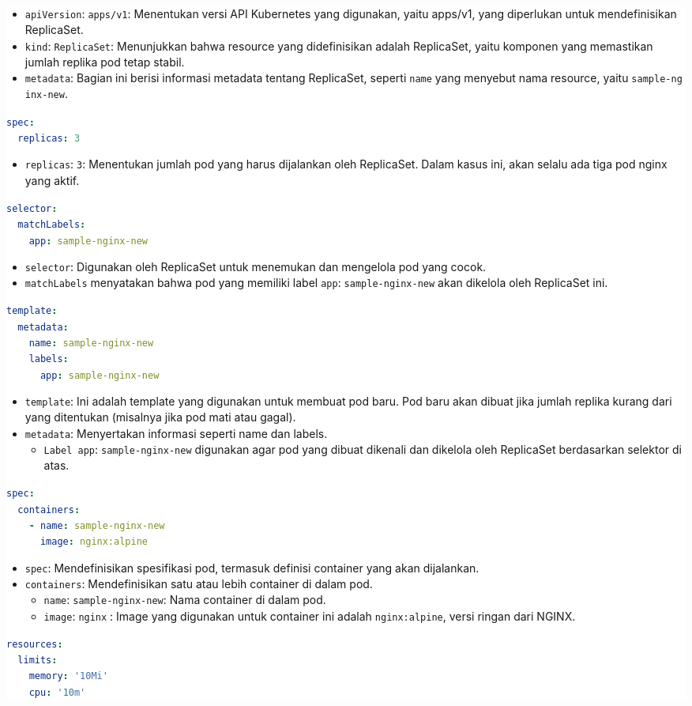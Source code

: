 - `apiVersion`: `apps/v1`: Menentukan versi API Kubernetes yang digunakan, yaitu apps/v1, yang diperlukan untuk mendefinisikan ReplicaSet.
- `kind`: `ReplicaSet`: Menunjukkan bahwa resource yang didefinisikan adalah ReplicaSet, yaitu komponen yang memastikan jumlah replika pod tetap stabil.
- `metadata`: Bagian ini berisi informasi metadata tentang ReplicaSet, seperti `name` yang menyebut nama resource, yaitu `sample-nginx-new`.

```yaml
spec:
  replicas: 3
```

- `replicas`: `3`: Menentukan jumlah pod yang harus dijalankan oleh ReplicaSet. Dalam kasus ini, akan selalu ada tiga pod nginx yang aktif.

```yaml
selector:
  matchLabels:
    app: sample-nginx-new
```

- `selector`: Digunakan oleh ReplicaSet untuk menemukan dan mengelola pod yang cocok.
- `matchLabels` menyatakan bahwa pod yang memiliki label `app`: `sample-nginx-new` akan dikelola oleh ReplicaSet ini.

```yaml
template:
  metadata:
    name: sample-nginx-new
    labels:
      app: sample-nginx-new
```

- `template`: Ini adalah template yang digunakan untuk membuat pod baru. Pod baru akan dibuat jika jumlah replika kurang dari yang ditentukan (misalnya jika pod mati atau gagal).
- `metadata`: Menyertakan informasi seperti name dan labels.
  - `Label app`: `sample-nginx-new` digunakan agar pod yang dibuat dikenali dan dikelola oleh ReplicaSet berdasarkan selektor di atas.

```yaml
spec:
  containers:
    - name: sample-nginx-new
      image: nginx:alpine
```

- `spec`: Mendefinisikan spesifikasi pod, termasuk definisi container yang akan dijalankan.
- `containers`: Mendefinisikan satu atau lebih container di dalam pod.
  - `name`: `sample-nginx-new`: Nama container di dalam pod.
  - `image`: `nginx` : Image yang digunakan untuk container ini adalah `nginx:alpine`, versi ringan dari NGINX.

```yaml
resources:
  limits:
    memory: '10Mi'
    cpu: '10m'
```
